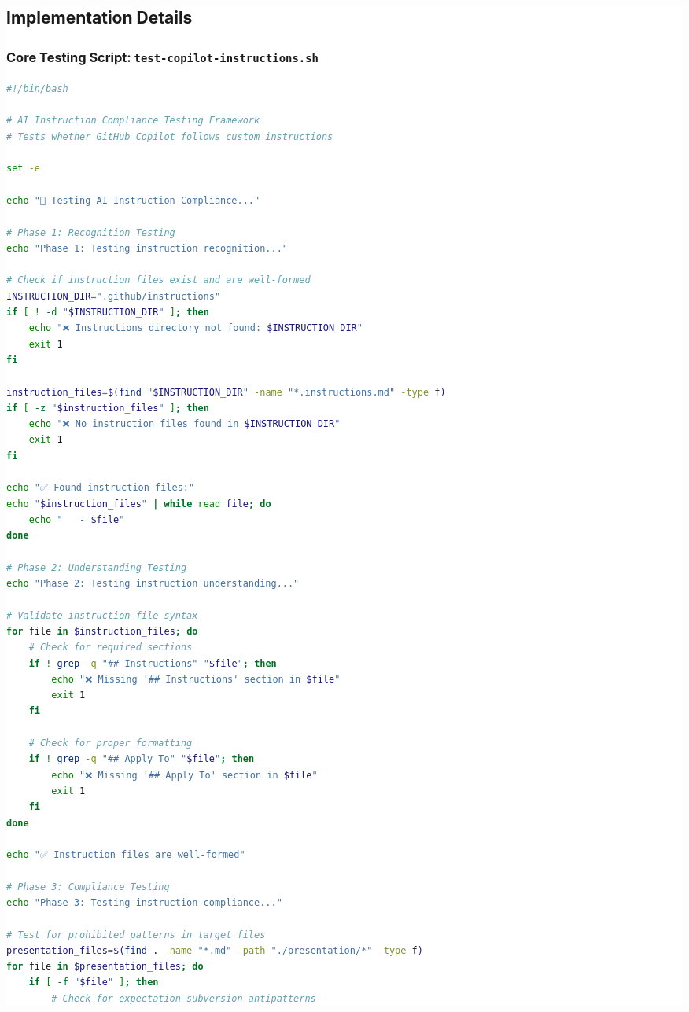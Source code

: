 ## Implementation Details

### Core Testing Script: `test-copilot-instructions.sh`

```bash
#!/bin/bash

# AI Instruction Compliance Testing Framework
# Tests whether GitHub Copilot follows custom instructions

set -e

echo "🧪 Testing AI Instruction Compliance..."

# Phase 1: Recognition Testing
echo "Phase 1: Testing instruction recognition..."

# Check if instruction files exist and are well-formed
INSTRUCTION_DIR=".github/instructions"
if [ ! -d "$INSTRUCTION_DIR" ]; then
    echo "❌ Instructions directory not found: $INSTRUCTION_DIR"
    exit 1
fi

instruction_files=$(find "$INSTRUCTION_DIR" -name "*.instructions.md" -type f)
if [ -z "$instruction_files" ]; then
    echo "❌ No instruction files found in $INSTRUCTION_DIR"
    exit 1
fi

echo "✅ Found instruction files:"
echo "$instruction_files" | while read file; do
    echo "   - $file"
done

# Phase 2: Understanding Testing
echo "Phase 2: Testing instruction understanding..."

# Validate instruction file syntax
for file in $instruction_files; do
    # Check for required sections
    if ! grep -q "## Instructions" "$file"; then
        echo "❌ Missing '## Instructions' section in $file"
        exit 1
    fi
    
    # Check for proper formatting
    if ! grep -q "## Apply To" "$file"; then
        echo "❌ Missing '## Apply To' section in $file"
        exit 1
    fi
done

echo "✅ Instruction files are well-formed"

# Phase 3: Compliance Testing
echo "Phase 3: Testing instruction compliance..."

# Test for prohibited patterns in target files
presentation_files=$(find . -name "*.md" -path "./presentation/*" -type f)
for file in $presentation_files; do
    if [ -f "$file" ]; then
        # Check for expectation-subversion antipatterns
```